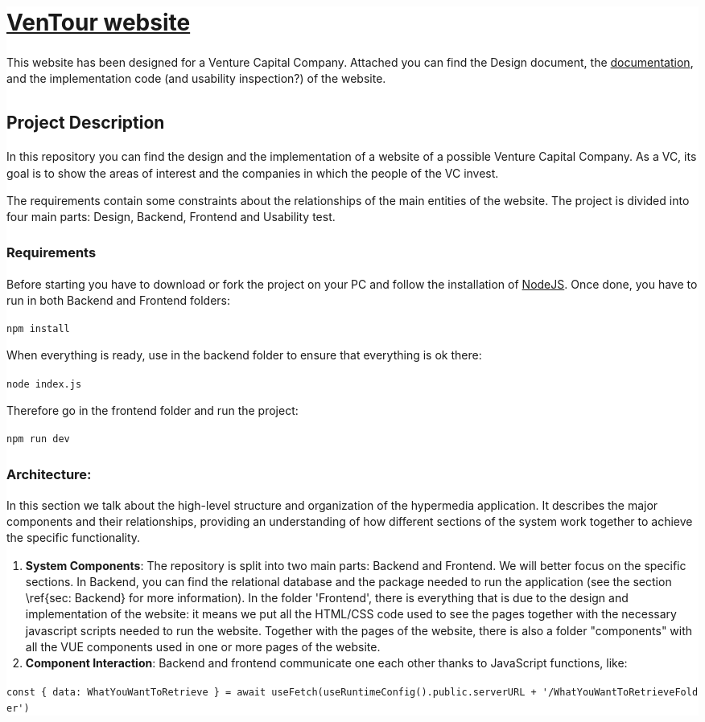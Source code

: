 # [VenTour website](https://rkomi98.github.io/VenTour/)

This website has been designed for a Venture Capital Company. Attached you can find the Design document, the [documentation](https://github.com/Rkomi98/VenTour/tree/main/Documents/Documentation), and the implementation code (and usability inspection?) of the website.

## Project Description
In this repository you can find the design and the implementation of a website of a possible Venture Capital Company. As a VC, its goal is to show the areas of interest and  the companies in which the people of the VC invest. 

The requirements contain some constraints about the relationships of the main entities of the website. The project is divided into four main parts: Design, Backend, Frontend and Usability test.

### Requirements
Before starting you have to download or fork the project on your PC and follow the installation of [NodeJS](https://nodejs.org/en). Once done, you have to run in both Backend and Frontend folders:

`
npm install
`

When everything is ready, use in the backend folder to ensure that everything is ok there:

`
node index.js
`

Therefore go in the frontend folder and run the project:

`
      npm run dev
`

### Architecture:
In this section we talk about the high-level structure and organization of the hypermedia application. It describes the major components and their relationships, providing an understanding of how different sections of the system work together to achieve the specific functionality.

1. **System Components**: The repository is split into two main parts: Backend and Frontend. We will better focus on the specific sections. In Backend, you can find the relational database and the package needed to run the application (see the section \ref{sec: Backend} for more information). In the folder 'Frontend', there is everything that is due to the design and implementation of the website: it means we put all the HTML/CSS code used to see the pages together with the necessary javascript scripts needed to run the website. Together with the pages of the website, there is also a folder "components" with all the VUE components used in one or more pages of the website.
2. **Component Interaction**: Backend and frontend communicate one each other thanks to JavaScript functions, like:

`
const { data: WhatYouWantToRetrieve } = await useFetch(useRuntimeConfig().public.serverURL + '/WhatYouWantToRetrieveFolder')
`
